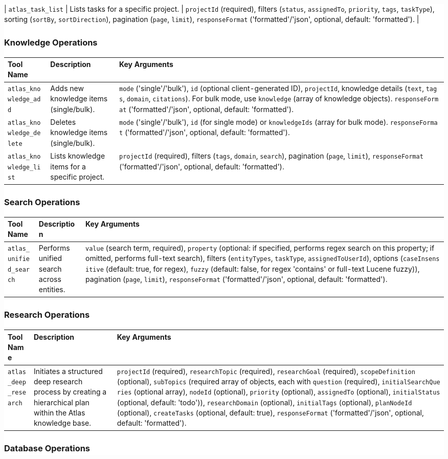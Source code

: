 | `atlas_task_list`   | Lists tasks for a specific project.   | `projectId` (required), filters (`status`, `assignedTo`, `priority`, `tags`, `taskType`), sorting (`sortBy`, `sortDirection`), pagination (`page`, `limit`), `responseFormat` ('formatted'/'json', optional, default: 'formatted').                                                                                                                                     |

### Knowledge Operations

| Tool Name                | Description                                   | Key Arguments                                                                                                                                                                                                                                                              |
| :----------------------- | :-------------------------------------------- | :------------------------------------------------------------------------------------------------------------------------------------------------------------------------------------------------------------------------------------------------------------------------- |
| `atlas_knowledge_add`    | Adds new knowledge items (single/bulk).       | `mode` ('single'/'bulk'), `id` (optional client-generated ID), `projectId`, knowledge details (`text`, `tags`, `domain`, `citations`). For bulk mode, use `knowledge` (array of knowledge objects). `responseFormat` ('formatted'/'json', optional, default: 'formatted'). |
| `atlas_knowledge_delete` | Deletes knowledge items (single/bulk).        | `mode` ('single'/'bulk'), `id` (for single mode) or `knowledgeIds` (array for bulk mode). `responseFormat` ('formatted'/'json', optional, default: 'formatted').                                                                                                           |
| `atlas_knowledge_list`   | Lists knowledge items for a specific project. | `projectId` (required), filters (`tags`, `domain`, `search`), pagination (`page`, `limit`), `responseFormat` ('formatted'/'json', optional, default: 'formatted').                                                                                                         |

### Search Operations

| Tool Name              | Description                              | Key Arguments                                                                                                                                                                                                                                                                                                                                                                                                                                        |
| :--------------------- | :--------------------------------------- | :--------------------------------------------------------------------------------------------------------------------------------------------------------------------------------------------------------------------------------------------------------------------------------------------------------------------------------------------------------------------------------------------------------------------------------------------------- |
| `atlas_unified_search` | Performs unified search across entities. | `value` (search term, required), `property` (optional: if specified, performs regex search on this property; if omitted, performs full-text search), filters (`entityTypes`, `taskType`, `assignedToUserId`), options (`caseInsensitive` (default: true, for regex), `fuzzy` (default: false, for regex 'contains' or full-text Lucene fuzzy)), pagination (`page`, `limit`), `responseFormat` ('formatted'/'json', optional, default: 'formatted'). |

### Research Operations

| Tool Name             | Description                                                                                                   | Key Arguments                                                                                                                                                                                                                                                                                                                                                                                                                                                                                                                                     |
| :-------------------- | :------------------------------------------------------------------------------------------------------------ | :------------------------------------------------------------------------------------------------------------------------------------------------------------------------------------------------------------------------------------------------------------------------------------------------------------------------------------------------------------------------------------------------------------------------------------------------------------------------------------------------------------------------------------------------ |
| `atlas_deep_research` | Initiates a structured deep research process by creating a hierarchical plan within the Atlas knowledge base. | `projectId` (required), `researchTopic` (required), `researchGoal` (required), `scopeDefinition` (optional), `subTopics` (required array of objects, each with `question` (required), `initialSearchQueries` (optional array), `nodeId` (optional), `priority` (optional), `assignedTo` (optional), `initialStatus` (optional, default: 'todo')), `researchDomain` (optional), `initialTags` (optional), `planNodeId` (optional), `createTasks` (optional, default: true), `responseFormat` ('formatted'/'json', optional, default: 'formatted'). |

### Database Operations
